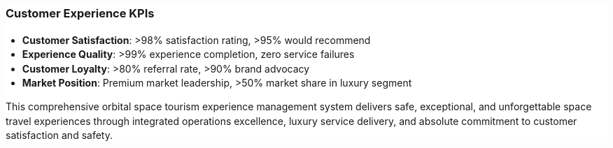 ### Customer Experience KPIs
- **Customer Satisfaction**: >98% satisfaction rating, >95% would recommend
- **Experience Quality**: >99% experience completion, zero service failures
- **Customer Loyalty**: >80% referral rate, >90% brand advocacy
- **Market Position**: Premium market leadership, >50% market share in luxury segment

This comprehensive orbital space tourism experience management system delivers safe, exceptional, and unforgettable space travel experiences through integrated operations excellence, luxury service delivery, and absolute commitment to customer satisfaction and safety.